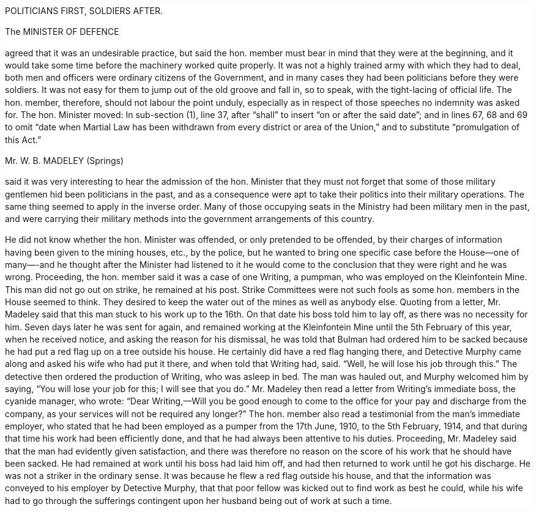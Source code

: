 </speech>

</debateSection>

<debateSection name="#politicians_first_soldiers_after">

<heading>POLITICIANS FIRST, SOLDIERS AFTER.</heading>

<speech by="#minister_of_defence">

<from>The <person refersTo="hansard_za">MINISTER OF DEFENCE</person></from>

<p>agreed that it was an undesirable practice, but said the hon. member must bear in mind that they were at the beginning, and it would take some time before the machinery worked quite properly. It was not a highly trained army with which they had to deal, both men and officers were ordinary citizens of the Government, and in many cases they had been politicians before they were soldiers. It was not easy for them to jump out of the old groove <span class="col_743-744" refersTo="page_0378"/>and fall in, so to speak, with the tight-lacing of official life. The hon. member, therefore, should not labour the point unduly, especially as in respect of those speeches no indemnity was asked for. The hon. Minister moved: In sub-section (1), line 37, after &#x201C;shall&#x201D; to insert &#x201C;on or after the said date&#x201D;; and in lines 67, 68 and 69 to omit &#x201C;date when Martial Law has been withdrawn from every district or area of the Union,&#x201D; and to substitute &#x201C;promulgation of this Act.&#x201D;</p>

</speech>

<speech by="#madeley">

<from>Mr. <person refersTo="hansard_za">W. B. MADELEY</person> (Springs)</from>

<p>said it was very interesting to hear the admission of the hon. Minister that they must not forget that some of those military gentlemen hid been politicians in the past, and as a consequence were apt to take their politics into their military operations. The same thing seemed to apply in the inverse order. Many of those occupying seats in the Ministry had been military men in the past, and were carrying their military methods into the government arrangements of this country.</p>

<p>He did not know whether the hon. Minister was offended, or only pretended to be offended, by their charges of information having been given to the mining houses, etc., by the police, but he wanted to bring one specific case before the House&#x2014;one of many&#x2014;-and he thought after the Minister had listened to it he would come to the conclusion that they were right and he was wrong. Proceeding, the hon. member said it was a case of one Writing, a pumpman, who was employed on the Kleinfontein Mine. This man did not go out on strike, he remained at his post. Strike Committees were not such fools as some hon. members in the House seemed to think. They desired to keep the water out of the mines as well as anybody else. Quoting from a letter, Mr. Madeley said that this man stuck to his work up to the 16th. On that date his boss told him to lay off, as there was no necessity for him. Seven days later he was sent for again, and remained working at the Kleinfontein Mine until the 5th February of this year, when he received notice, and asking the reason for his dismissal, he was told that Bulman had ordered him to be sacked because he had put a red flag up on a tree outside his house. He certainly did have a red flag hanging there, and Detective Murphy came along and asked his wife who had put it there, and when told that Writing had, said. &#x201C;Well, he will lose his job through this.&#x201D; The detective then ordered the production of Writing, who was asleep in bed. The man was hauled out, and Murphy welcomed him by saying, &#x201C;You will lose your job for this; I will see that you do.&#x201D; Mr. Madeley then read a letter from Writing&#x2019;s immediate boss, the cyanide manager, who wrote: &#x201C;Dear Writing,&#x2014;Will you be good enough to come to the office for your pay and discharge from the company, as your services will not be required any longer&#x003F;&#x201D; The hon. member also read a testimonial from the man&#x2019;s immediate employer, who stated that he had been employed as a pumper from the 17th June, 1910, to the 5th February, 1914, and that during that time his work had been efficiently done, and that he had always been attentive to his duties. Proceeding, Mr. Madeley said that the man had evidently given satisfaction, and there was therefore no reason on the score of his work that he should have been sacked. He had remained at work until his boss had laid him off, and had then returned to work until he got his discharge. He was not a striker in the ordinary sense. It was because he flew a red flag outside his house, and that the information was conveyed to his employer by Detective Murphy, that that poor fellow was kicked out to find work as best he could, while his wife had to go through the sufferings contingent upon her husband being out of work at such a time.</p>
